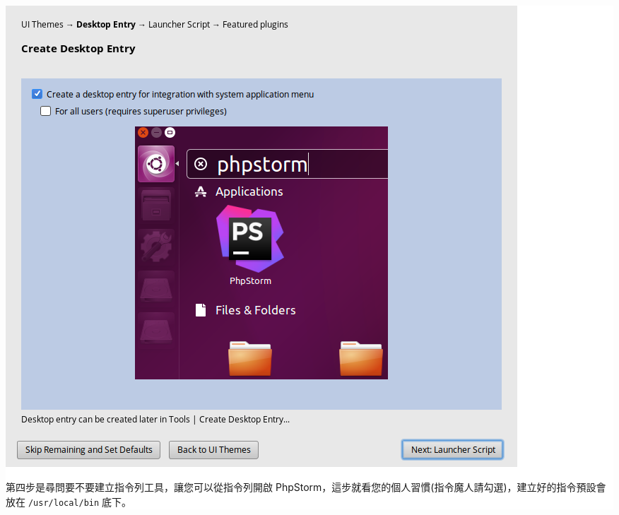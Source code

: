 ![](assets/day-22/init-phpstorm-step3.png)

第四步是尋問要不要建立指令列工具，讓您可以從指令列開啟 PhpStorm，這步就看您的個人習慣(指令魔人請勾選)，建立好的指令預設會放在 `/usr/local/bin` 底下。
